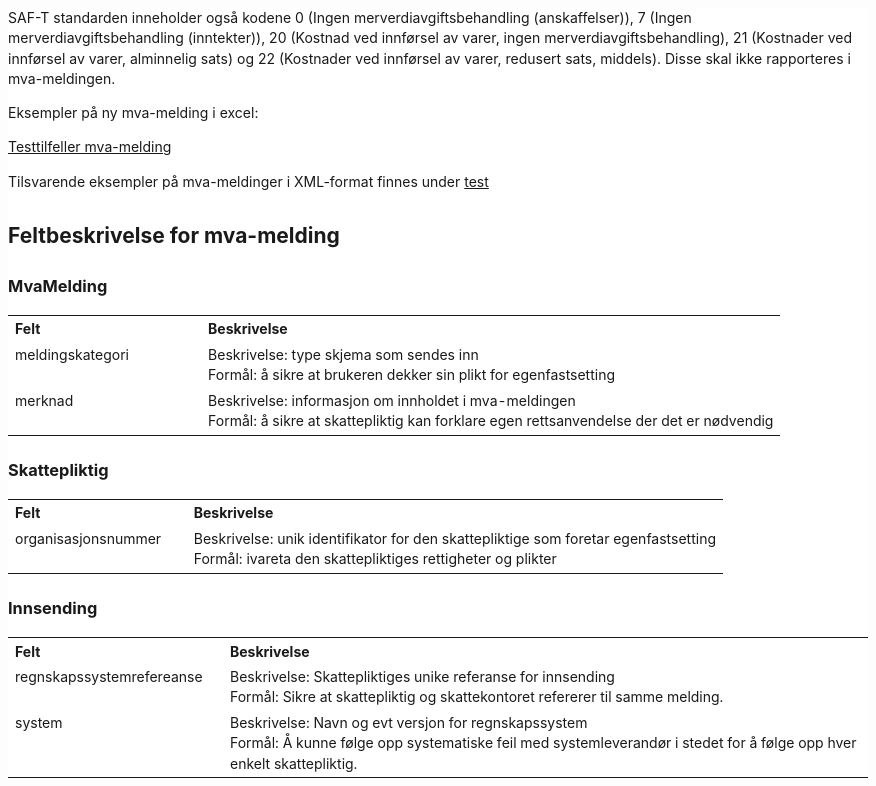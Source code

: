 SAF-T standarden inneholder også kodene 0 (Ingen merverdiavgiftsbehandling (anskaffelser)), 7 (Ingen merverdiavgiftsbehandling (inntekter)), 20 (Kostnad ved innførsel av varer, ingen merverdiavgiftsbehandling), 21 (Kostnader ved innførsel av varer, alminnelig sats) og 22 (Kostnader ved innførsel av varer, redusert sats, middels). Disse skal ikke rapporteres i mva-meldingen.

Eksempler på ny mva-melding i excel:

[Testtilfeller mva-melding](https://github.com/Skatteetaten/mva-meldingen/blob/master/docs/documentation/test/Testtilfeller%20mva-melding.xlsx?raw=true)

Tilsvarende eksempler på mva-meldinger i XML-format finnes under [test](https://github.com/Skatteetaten/mva-meldingen/blob/master/docs/documentation/test/eksempler/melding/)

## Feltbeskrivelse for mva-melding

### MvaMelding

<table align=center>
  <tr><th style="width:25%" align=left>Felt</th><th align=left>Beskrivelse</th></tr>
  <tr><td>meldingskategori</td><td>Beskrivelse: type skjema som sendes inn <br>
	Formål: å sikre at brukeren dekker sin plikt for egenfastsetting
	</td>
  </tr>
    <tr><td>merknad</td><td>Beskrivelse: informasjon om innholdet i mva-meldingen <br>
	Formål: å sikre at skattepliktig kan forklare egen rettsanvendelse der det er nødvendig
	</td>
  </tr>
</table>

### Skattepliktig

<table align=center>
  <tr><th style="width:25%" align=left>Felt</th><th align=left>Beskrivelse</th></tr>
  <tr><td>organisasjonsnummer</td><td>Beskrivelse: unik identifikator for den skattepliktige som foretar egenfastsetting <br>
  Formål: ivareta den skattepliktiges rettigheter og plikter
	</td>
  </tr>	
</table>

### Innsending

<table align=center>
  <tr><th style="width:25%" align=left>Felt</th><th align=left>Beskrivelse</th></tr>
  <tr><td>regnskapssystemrefereanse</td><td>Beskrivelse: Skattepliktiges unike referanse for innsending <br>
  Formål: Sikre at skattepliktig og skattekontoret refererer til samme melding.
	</td>
  </tr>
    <tr><td>system</td><td>Beskrivelse: Navn og evt versjon for regnskapssystem <br>
	Formål: Å kunne følge opp systematiske feil med systemleverandør i stedet for å følge opp hver enkelt skattepliktig.
	</td>
  </tr>
</table>
